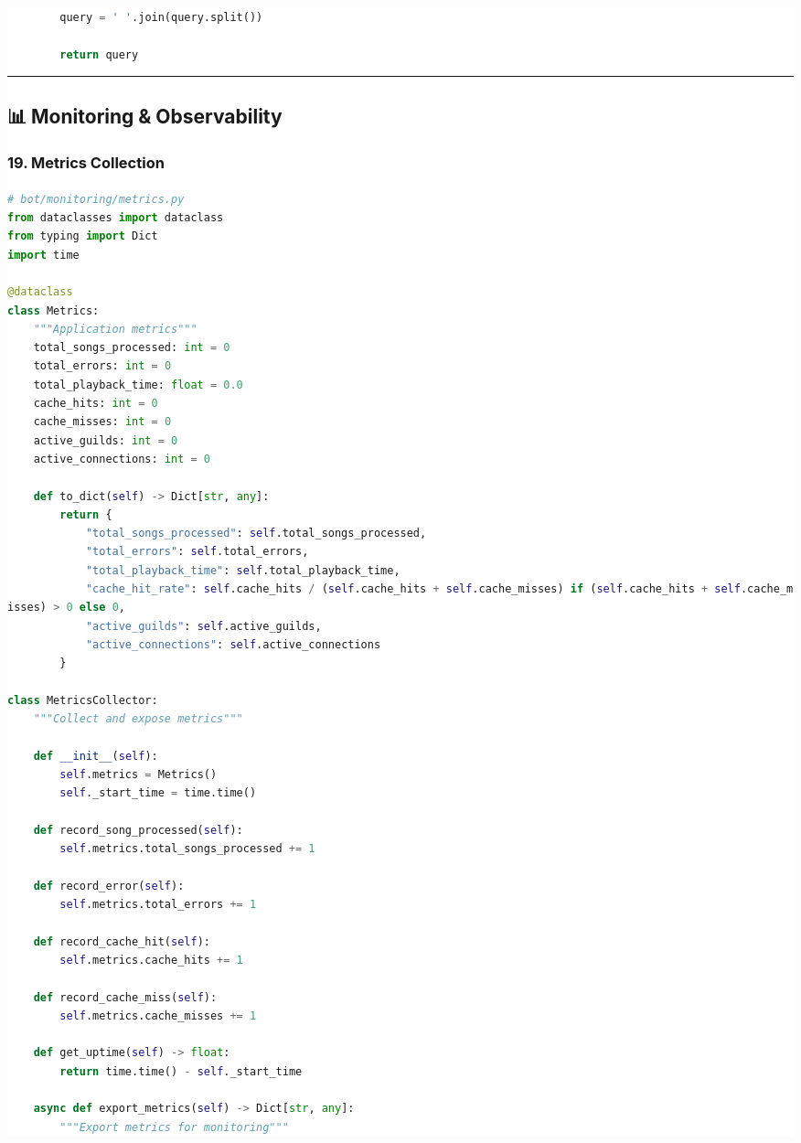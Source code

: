```python
        query = ' '.join(query.split())
        
        return query
```

---

## 📊 Monitoring & Observability

### 19. **Metrics Collection**

```python
# bot/monitoring/metrics.py
from dataclasses import dataclass
from typing import Dict
import time

@dataclass
class Metrics:
    """Application metrics"""
    total_songs_processed: int = 0
    total_errors: int = 0
    total_playback_time: float = 0.0
    cache_hits: int = 0
    cache_misses: int = 0
    active_guilds: int = 0
    active_connections: int = 0
    
    def to_dict(self) -> Dict[str, any]:
        return {
            "total_songs_processed": self.total_songs_processed,
            "total_errors": self.total_errors,
            "total_playback_time": self.total_playback_time,
            "cache_hit_rate": self.cache_hits / (self.cache_hits + self.cache_misses) if (self.cache_hits + self.cache_misses) > 0 else 0,
            "active_guilds": self.active_guilds,
            "active_connections": self.active_connections
        }

class MetricsCollector:
    """Collect and expose metrics"""
    
    def __init__(self):
        self.metrics = Metrics()
        self._start_time = time.time()
    
    def record_song_processed(self):
        self.metrics.total_songs_processed += 1
    
    def record_error(self):
        self.metrics.total_errors += 1
    
    def record_cache_hit(self):
        self.metrics.cache_hits += 1
    
    def record_cache_miss(self):
        self.metrics.cache_misses += 1
    
    def get_uptime(self) -> float:
        return time.time() - self._start_time
    
    async def export_metrics(self) -> Dict[str, any]:
        """Export metrics for monitoring"""
```